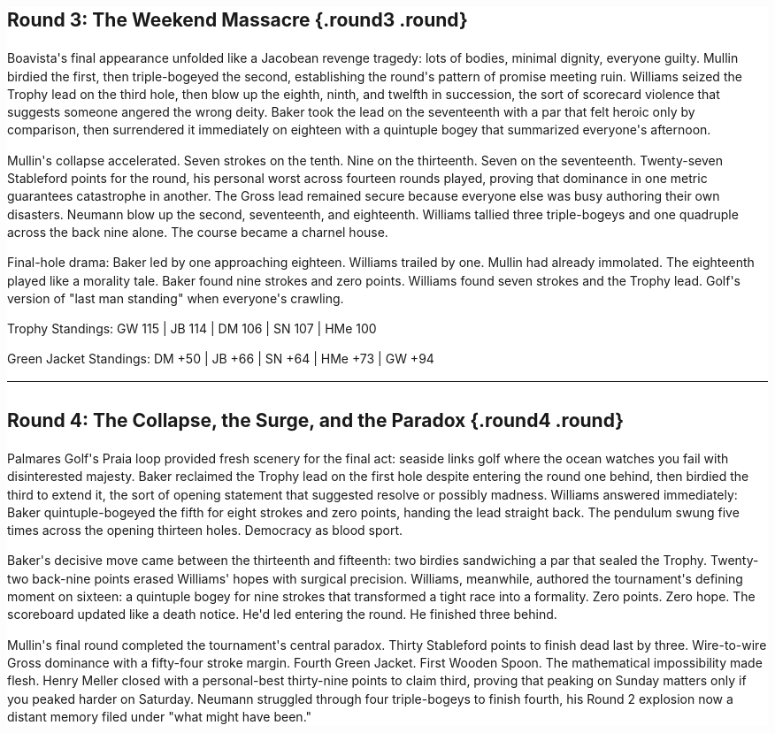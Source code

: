 
## Round 3: The Weekend Massacre {.round3 .round}

Boavista's final appearance unfolded like a Jacobean revenge tragedy: lots of bodies, minimal dignity, everyone guilty. Mullin birdied the first, then triple-bogeyed the second, establishing the round's pattern of promise meeting ruin. Williams seized the Trophy lead on the third hole, then blow up the eighth, ninth, and twelfth in succession, the sort of scorecard violence that suggests someone angered the wrong deity. Baker took the lead on the seventeenth with a par that felt heroic only by comparison, then surrendered it immediately on eighteen with a quintuple bogey that summarized everyone's afternoon.

Mullin's collapse accelerated. Seven strokes on the tenth. Nine on the thirteenth. Seven on the seventeenth. Twenty-seven Stableford points for the round, his personal worst across fourteen rounds played, proving that dominance in one metric guarantees catastrophe in another. The Gross lead remained secure because everyone else was busy authoring their own disasters. Neumann blow up the second, seventeenth, and eighteenth. Williams tallied three triple-bogeys and one quadruple across the back nine alone. The course became a charnel house.

Final-hole drama: Baker led by one approaching eighteen. Williams trailed by one. Mullin had already immolated. The eighteenth played like a morality tale. Baker found nine strokes and zero points. Williams found seven strokes and the Trophy lead. Golf's version of "last man standing" when everyone's crawling.

<section class="callout standings-box">
<p class="standings"><span class="standings-header">Trophy Standings:</span> GW 115 | JB 114 | DM 106 | SN 107 | HMe 100</p>
<p class="standings"><span class="standings-header">Green Jacket Standings:</span> DM +50 | JB +66 | SN +64 | HMe +73 | GW +94</p>
</section>

---

## Round 4: The Collapse, the Surge, and the Paradox {.round4 .round}

Palmares Golf's Praia loop provided fresh scenery for the final act: seaside links golf where the ocean watches you fail with disinterested majesty. Baker reclaimed the Trophy lead on the first hole despite entering the round one behind, then birdied the third to extend it, the sort of opening statement that suggested resolve or possibly madness. Williams answered immediately: Baker quintuple-bogeyed the fifth for eight strokes and zero points, handing the lead straight back. The pendulum swung five times across the opening thirteen holes. Democracy as blood sport.

Baker's decisive move came between the thirteenth and fifteenth: two birdies sandwiching a par that sealed the Trophy. Twenty-two back-nine points erased Williams' hopes with surgical precision. Williams, meanwhile, authored the tournament's defining moment on sixteen: a quintuple bogey for nine strokes that transformed a tight race into a formality. Zero points. Zero hope. The scoreboard updated like a death notice. He'd led entering the round. He finished three behind.

Mullin's final round completed the tournament's central paradox. Thirty Stableford points to finish dead last by three. Wire-to-wire Gross dominance with a fifty-four stroke margin. Fourth Green Jacket. First Wooden Spoon. The mathematical impossibility made flesh. Henry Meller closed with a personal-best thirty-nine points to claim third, proving that peaking on Sunday matters only if you peaked harder on Saturday. Neumann struggled through four triple-bogeys to finish fourth, his Round 2 explosion now a distant memory filed under "what might have been."
